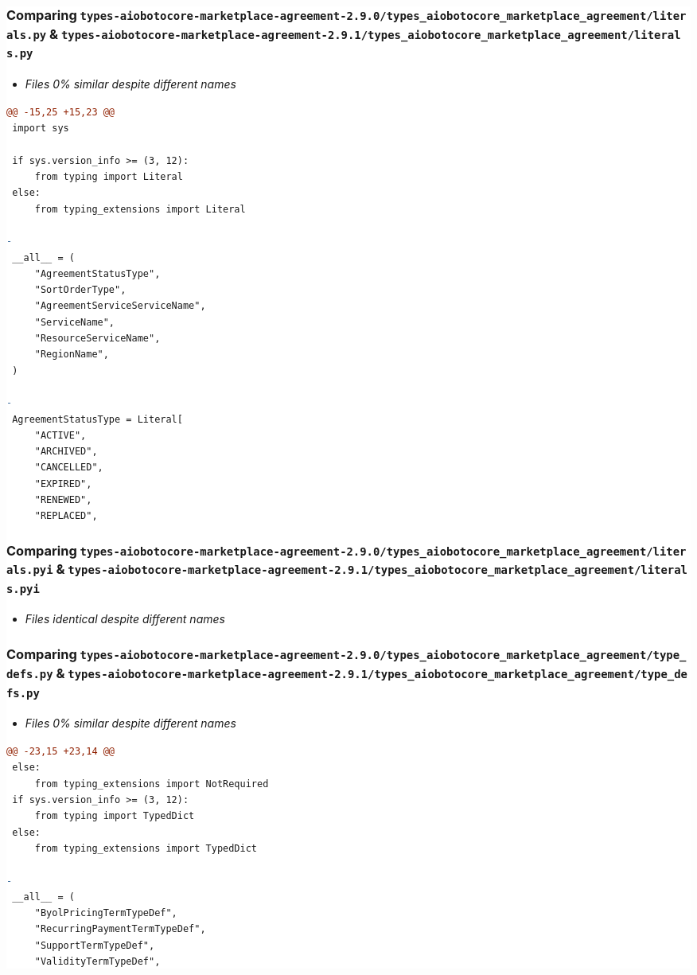 ### Comparing `types-aiobotocore-marketplace-agreement-2.9.0/types_aiobotocore_marketplace_agreement/literals.py` & `types-aiobotocore-marketplace-agreement-2.9.1/types_aiobotocore_marketplace_agreement/literals.py`

 * *Files 0% similar despite different names*

```diff
@@ -15,25 +15,23 @@
 import sys
 
 if sys.version_info >= (3, 12):
     from typing import Literal
 else:
     from typing_extensions import Literal
 
-
 __all__ = (
     "AgreementStatusType",
     "SortOrderType",
     "AgreementServiceServiceName",
     "ServiceName",
     "ResourceServiceName",
     "RegionName",
 )
 
-
 AgreementStatusType = Literal[
     "ACTIVE",
     "ARCHIVED",
     "CANCELLED",
     "EXPIRED",
     "RENEWED",
     "REPLACED",
```

### Comparing `types-aiobotocore-marketplace-agreement-2.9.0/types_aiobotocore_marketplace_agreement/literals.pyi` & `types-aiobotocore-marketplace-agreement-2.9.1/types_aiobotocore_marketplace_agreement/literals.pyi`

 * *Files identical despite different names*

### Comparing `types-aiobotocore-marketplace-agreement-2.9.0/types_aiobotocore_marketplace_agreement/type_defs.py` & `types-aiobotocore-marketplace-agreement-2.9.1/types_aiobotocore_marketplace_agreement/type_defs.py`

 * *Files 0% similar despite different names*

```diff
@@ -23,15 +23,14 @@
 else:
     from typing_extensions import NotRequired
 if sys.version_info >= (3, 12):
     from typing import TypedDict
 else:
     from typing_extensions import TypedDict
 
-
 __all__ = (
     "ByolPricingTermTypeDef",
     "RecurringPaymentTermTypeDef",
     "SupportTermTypeDef",
     "ValidityTermTypeDef",
```